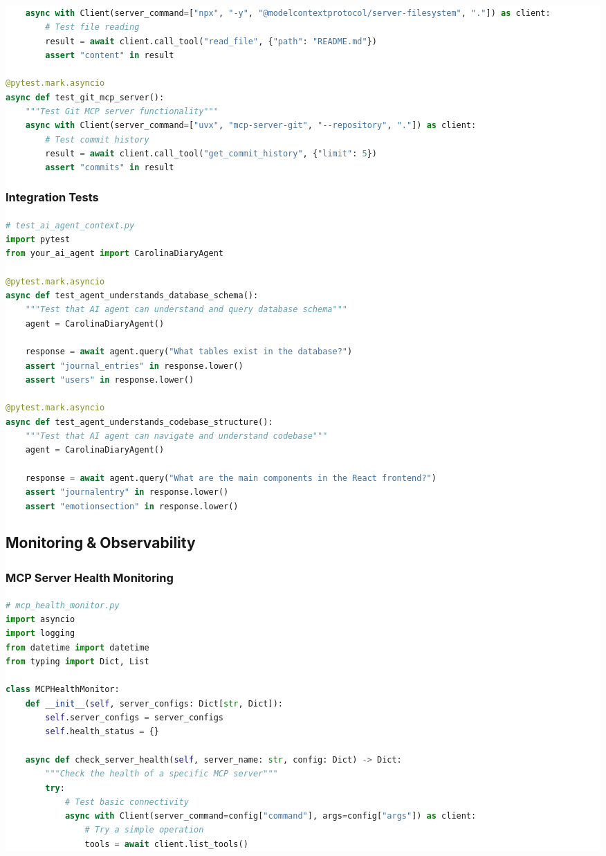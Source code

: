 ```python
    async with Client(server_command=["npx", "-y", "@modelcontextprotocol/server-filesystem", "."]) as client:
        # Test file reading
        result = await client.call_tool("read_file", {"path": "README.md"})
        assert "content" in result

@pytest.mark.asyncio
async def test_git_mcp_server():
    """Test Git MCP server functionality"""
    async with Client(server_command=["uvx", "mcp-server-git", "--repository", "."]) as client:
        # Test commit history
        result = await client.call_tool("get_commit_history", {"limit": 5})
        assert "commits" in result
```

### Integration Tests
```python
# test_ai_agent_context.py
import pytest
from your_ai_agent import CarolinaDiaryAgent

@pytest.mark.asyncio
async def test_agent_understands_database_schema():
    """Test that AI agent can understand and query database schema"""
    agent = CarolinaDiaryAgent()

    response = await agent.query("What tables exist in the database?")
    assert "journal_entries" in response.lower()
    assert "users" in response.lower()

@pytest.mark.asyncio
async def test_agent_understands_codebase_structure():
    """Test that AI agent can navigate and understand codebase"""
    agent = CarolinaDiaryAgent()

    response = await agent.query("What are the main components in the React frontend?")
    assert "journalentry" in response.lower()
    assert "emotionsection" in response.lower()
```

## Monitoring & Observability

### MCP Server Health Monitoring
```python
# mcp_health_monitor.py
import asyncio
import logging
from datetime import datetime
from typing import Dict, List

class MCPHealthMonitor:
    def __init__(self, server_configs: Dict[str, Dict]):
        self.server_configs = server_configs
        self.health_status = {}

    async def check_server_health(self, server_name: str, config: Dict) -> Dict:
        """Check the health of a specific MCP server"""
        try:
            # Test basic connectivity
            async with Client(server_command=config["command"], args=config["args"]) as client:
                # Try a simple operation
                tools = await client.list_tools()
```